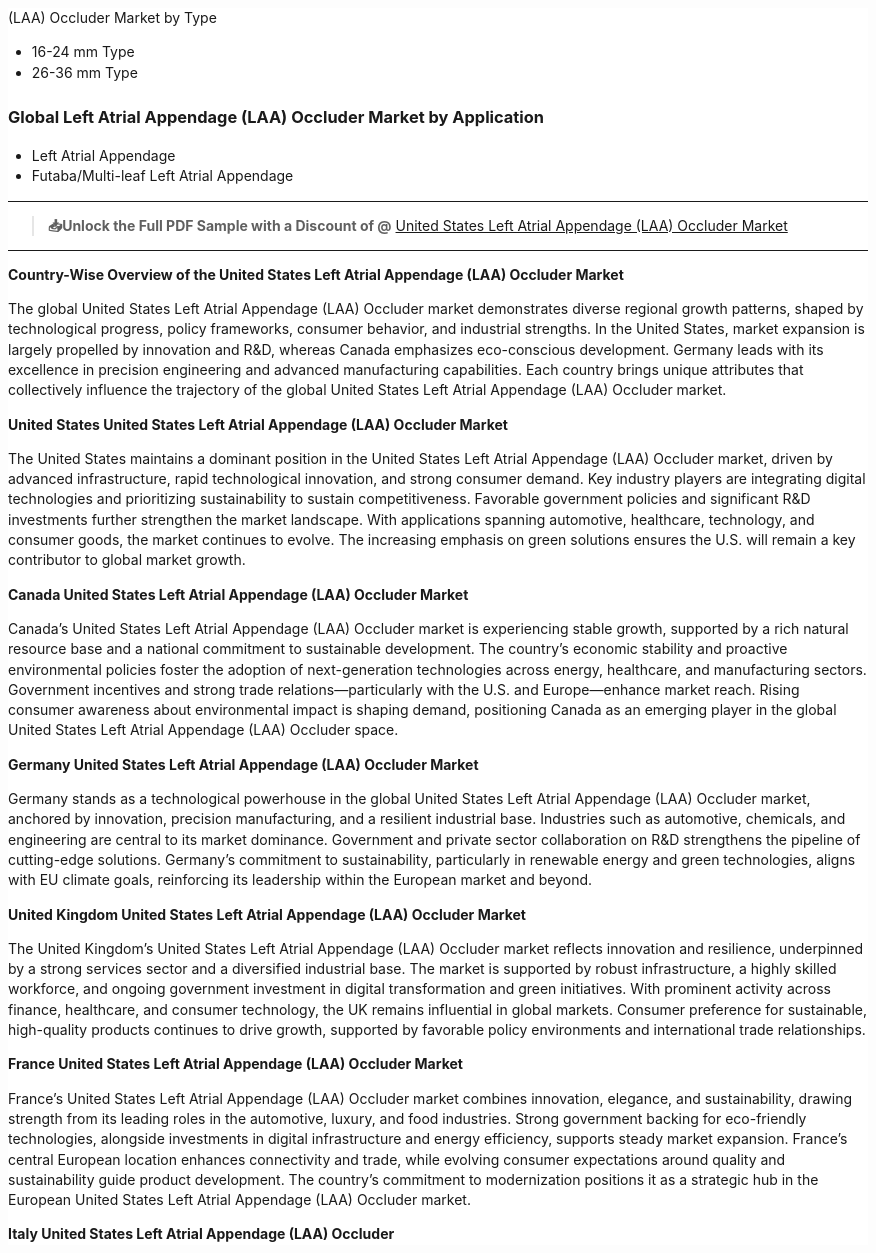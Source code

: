 (LAA) Occluder Market by Type</h3><ul><li>16-24 mm Type</li><li>26-36 mm Type</li></ul><h3>Global Left Atrial Appendage (LAA) Occluder Market by Application</h3><ul><li>Left Atrial Appendage</li><li>Futaba/Multi-leaf Left Atrial Appendage</li></ul></p><hr /><blockquote><p><strong>📥Unlock the Full PDF Sample with a Discount of @</strong> <a href="https://www.marketresearchintellect.com/ask-for-discount/?rid=942563&amp;utm_source=Github-April&amp;utm_medium=016">United States Left Atrial Appendage (LAA) Occluder Market</a></p></blockquote><hr /><p class="" data-start="217" data-end="261"><strong data-start="217" data-end="261">Country-Wise Overview of the United States Left Atrial Appendage (LAA) Occluder Market</strong></p><p class="" data-start="263" data-end="774">The global United States Left Atrial Appendage (LAA) Occluder market demonstrates diverse regional growth patterns, shaped by technological progress, policy frameworks, consumer behavior, and industrial strengths. In the United States, market expansion is largely propelled by innovation and R&amp;D, whereas Canada emphasizes eco-conscious development. Germany leads with its excellence in precision engineering and advanced manufacturing capabilities. Each country brings unique attributes that collectively influence the trajectory of the global United States Left Atrial Appendage (LAA) Occluder market.</p><p class="" data-start="776" data-end="1421"><strong data-start="776" data-end="805">United States United States Left Atrial Appendage (LAA) Occluder Market</strong></p><p class="" data-start="776" data-end="1421">The United States maintains a dominant position in the United States Left Atrial Appendage (LAA) Occluder market, driven by advanced infrastructure, rapid technological innovation, and strong consumer demand. Key industry players are integrating digital technologies and prioritizing sustainability to sustain competitiveness. Favorable government policies and significant R&amp;D investments further strengthen the market landscape. With applications spanning automotive, healthcare, technology, and consumer goods, the market continues to evolve. The increasing emphasis on green solutions ensures the U.S. will remain a key contributor to global market growth.</p><p class="" data-start="1423" data-end="2019"><strong data-start="1423" data-end="1445">Canada United States Left Atrial Appendage (LAA) Occluder Market</strong></p><p class="" data-start="1423" data-end="2019">Canada&rsquo;s United States Left Atrial Appendage (LAA) Occluder market is experiencing stable growth, supported by a rich natural resource base and a national commitment to sustainable development. The country&rsquo;s economic stability and proactive environmental policies foster the adoption of next-generation technologies across energy, healthcare, and manufacturing sectors. Government incentives and strong trade relations&mdash;particularly with the U.S. and Europe&mdash;enhance market reach. Rising consumer awareness about environmental impact is shaping demand, positioning Canada as an emerging player in the global United States Left Atrial Appendage (LAA) Occluder space.</p><p class="" data-start="2021" data-end="2591"><strong data-start="2021" data-end="2044">Germany United States Left Atrial Appendage (LAA) Occluder Market</strong></p><p class="" data-start="2021" data-end="2591">Germany stands as a technological powerhouse in the global United States Left Atrial Appendage (LAA) Occluder market, anchored by innovation, precision manufacturing, and a resilient industrial base. Industries such as automotive, chemicals, and engineering are central to its market dominance. Government and private sector collaboration on R&amp;D strengthens the pipeline of cutting-edge solutions. Germany&rsquo;s commitment to sustainability, particularly in renewable energy and green technologies, aligns with EU climate goals, reinforcing its leadership within the European market and beyond.</p><p class="" data-start="2593" data-end="3221"><strong data-start="2593" data-end="2623">United Kingdom United States Left Atrial Appendage (LAA) Occluder Market</strong></p><p class="" data-start="2593" data-end="3221">The United Kingdom&rsquo;s United States Left Atrial Appendage (LAA) Occluder market reflects innovation and resilience, underpinned by a strong services sector and a diversified industrial base. The market is supported by robust infrastructure, a highly skilled workforce, and ongoing government investment in digital transformation and green initiatives. With prominent activity across finance, healthcare, and consumer technology, the UK remains influential in global markets. Consumer preference for sustainable, high-quality products continues to drive growth, supported by favorable policy environments and international trade relationships.</p><p class="" data-start="3223" data-end="3838"><strong data-start="3223" data-end="3245">France United States Left Atrial Appendage (LAA) Occluder Market</strong></p><p class="" data-start="3223" data-end="3838">France&rsquo;s United States Left Atrial Appendage (LAA) Occluder market combines innovation, elegance, and sustainability, drawing strength from its leading roles in the automotive, luxury, and food industries. Strong government backing for eco-friendly technologies, alongside investments in digital infrastructure and energy efficiency, supports steady market expansion. France&rsquo;s central European location enhances connectivity and trade, while evolving consumer expectations around quality and sustainability guide product development. The country&rsquo;s commitment to modernization positions it as a strategic hub in the European United States Left Atrial Appendage (LAA) Occluder market.</p><p class="" data-start="3840" data-end="4422"><strong data-start="3840" data-end="3861">Italy United States Left Atrial Appendage (LAA) Occluder
